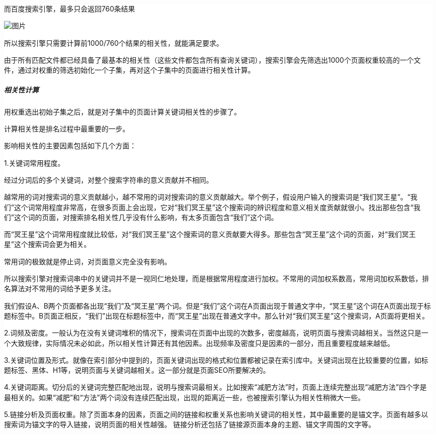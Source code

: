 而百度搜索引擎，最多只会返回760条结果

![图片](https://mmbiz.qpic.cn/mmbiz_png/meG6Vo0Mevg28yticIz5cpETO49CtAUPicZoVUnlicMTPn3n9ibzcMK4CdlicCHDAQCh32NhIDQB9ticoDicHg36ibocIQ/640?wx_fmt=png&tp=webp&wxfrom=5&wx_lazy=1&wx_co=1)

所以搜索引擎只需要计算前1000/760个结果的相关性，就能满足要求。

由于所有匹配文件都已经具备了最基本的相关性（这些文件都包含所有查询关键词），搜索引擎会先筛选出1000个页面权重较高的一个文件，通过对权重的筛选初始化一个子集，再对这个子集中的页面进行相关性计算。

##### 相关性计算

用权重选出初始子集之后，就是对子集中的页面计算关键词相关性的步骤了。

计算相关性是排名过程中最重要的一步。

影响相关性的主要因素包括如下几个方面：

1.关键词常用程度。

经过分词后的多个关键词，对整个搜索字符串的意义贡献并不相同。

越常用的词对搜索词的意义贡献越小，越不常用的词对搜索词的意义贡献越大。举个例子，假设用户输入的搜索词是“我们冥王星”。“我们”这个词常用程度非常高，在很多页面上会出现，它对“我们冥王星”这个搜索词的辨识程度和意义相关度贡献就很小。找出那些包含“我们”这个词的页面，对搜索排名相关性几乎没有什么影响，有太多页面包含“我们”这个词。

而“冥王星”这个词常用程度就比较低，对“我们冥王星”这个搜索词的意义贡献要大得多。那些包含“冥王星”这个词的页面，对“我们冥王星”这个搜索词会更为相关。

常用词的极致就是停止词，对页面意义完全没有影响。

所以搜索引擎对搜索词串中的关键词并不是一视同仁地处理，而是根据常用程度进行加权。不常用的词加权系数高，常用词加权系数低，排名算法对不常用的词给予更多关注。

我们假设A、B两个页面都各出现“我们”及“冥王星”两个词。但是“我们”这个词在A页面出现于普通文字中，“冥王星”这个词在A页面出现于标题标签中。B页面正相反，“我们”出现在标题标签中，而“冥王星”出现在普通文字中。那么针对“我们冥王星”这个搜索词，A页面将更相关。

2.词频及密度。一般认为在没有关键词堆积的情况下，搜索词在页面中出现的次数多，密度越高，说明页面与搜索词越相关。当然这只是一个大致规律，实际情况未必如此，所以相关性计算还有其他因素。出现频率及密度只是因素的一部分，而且重要程度越来越低。

3.关键词位置及形式。就像在索引部分中提到的，页面关键词出现的格式和位置都被记录在索引库中。关键词出现在比较重要的位置，如标题标签、黑体、H1等，说明页面与关键词越相关。这一部分就是页面SEO所要解决的。

4.关键词距离。切分后的关键词完整匹配地出现，说明与搜索词最相关。比如搜索“减肥方法”时，页面上连续完整出现“减肥方法”四个字是最相关的。如果“减肥”和“方法”两个词没有连续匹配出现，出现的距离近一些，也被搜索引擎认为相关性稍微大一些。

5.链接分析及页面权重。除了页面本身的因素，页面之间的链接和权重关系也影响关键词的相关性，其中最重要的是锚文字。页面有越多以搜索词为锚文字的导入链接，说明页面的相关性越强。
链接分析还包括了链接源页面本身的主题、锚文字周围的文字等。